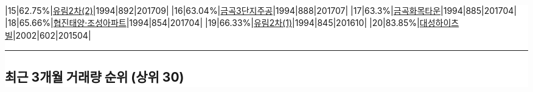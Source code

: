 |15|62.75%|[유림2차(2)](https://search.naver.com/search.naver?query=%EB%B6%80%EC%82%B0%EA%B4%91%EC%97%AD%EC%8B%9C+%EB%B6%81%EA%B5%AC+%EA%B8%88%EA%B3%A1%EB%8F%99+%EC%9C%A0%EB%A6%BC2%EC%B0%A8%282%29)|1994|892|201709|
|16|63.04%|[금곡3단지주공](https://search.naver.com/search.naver?query=%EB%B6%80%EC%82%B0%EA%B4%91%EC%97%AD%EC%8B%9C+%EB%B6%81%EA%B5%AC+%EA%B8%88%EA%B3%A1%EB%8F%99+%EA%B8%88%EA%B3%A13%EB%8B%A8%EC%A7%80%EC%A3%BC%EA%B3%B5)|1994|888|201707|
|17|63.3%|[금곡화목타운](https://search.naver.com/search.naver?query=%EB%B6%80%EC%82%B0%EA%B4%91%EC%97%AD%EC%8B%9C+%EB%B6%81%EA%B5%AC+%EA%B8%88%EA%B3%A1%EB%8F%99+%EA%B8%88%EA%B3%A1%ED%99%94%EB%AA%A9%ED%83%80%EC%9A%B4)|1994|885|201704|
|18|65.66%|[협진태양·조성아파트](https://search.naver.com/search.naver?query=%EB%B6%80%EC%82%B0%EA%B4%91%EC%97%AD%EC%8B%9C+%EB%B6%81%EA%B5%AC+%EA%B8%88%EA%B3%A1%EB%8F%99+%ED%98%91%EC%A7%84%ED%83%9C%EC%96%91%C2%B7%EC%A1%B0%EC%84%B1%EC%95%84%ED%8C%8C%ED%8A%B8)|1994|854|201704|
|19|66.33%|[유림2차(1)](https://search.naver.com/search.naver?query=%EB%B6%80%EC%82%B0%EA%B4%91%EC%97%AD%EC%8B%9C+%EB%B6%81%EA%B5%AC+%EA%B8%88%EA%B3%A1%EB%8F%99+%EC%9C%A0%EB%A6%BC2%EC%B0%A8%281%29)|1994|845|201610|
|20|83.85%|[대성하이츠빌](https://search.naver.com/search.naver?query=%EB%B6%80%EC%82%B0%EA%B4%91%EC%97%AD%EC%8B%9C+%EB%B6%81%EA%B5%AC+%EA%B8%88%EA%B3%A1%EB%8F%99+%EB%8C%80%EC%84%B1%ED%95%98%EC%9D%B4%EC%B8%A0%EB%B9%8C)|2002|602|201504|


---

## 최근 3개월 거래량 순위 (상위 30)


<div style="width:100%;">
    <canvas id="deal_count_ranking" height="250"></canvas>
</div>


<script>
new Chart(document.getElementById("deal_count_ranking"), {
    type: 'horizontalBar',
    data: {
        labels: ['금곡3단지주공', '동원역삼정그린코아', '화명리버빌2차', '화명뜨란채', '금곡5단지주공', '협진태양·조성아파트', '화명한일유앤아이', '금곡8단지주공', '금곡6단지주공', '신화명리버뷰자이아파트', '금곡화목타운', '벽산삼협한솔', '율리역 벽산블루밍 1단지', '율리역 벽산블루밍 2단지', '유림2차(2)', '금곡9단지주공'],
        datasets: [{
            label: '실거래 수',
            data: [10, 10, 8, 8, 7, 6, 6, 6, 5, 5, 4, 3, 3, 3, 2, 1],
            borderColor: "rgba(255, 0, 128, 1)",
            backgroundColor: "rgba(255, 0, 128, 0.5)",
            fill: false,
        }]
    },
    options: {
        responsive: true,
        title: {
            display: true,
            text: '최근 3개월 거래량 순위'
        },
        tooltips: {
            mode: 'index',
            intersect: false,
            callbacks: {
                title: function(tooltipItems, data) {
                    return "실거래 수:";
                },
                label: function(tooltipItem, data) {
                    return data.labels[tooltipItem.index] + ": " + tooltipItem.xLabel;
                }
            }
        },
        hover: {
            mode: 'nearest',
            intersect: true
        },
        scales: {
            xAxes: [{
                display: true,
                scaleLabel: {
                    display: true,
                    labelString: '실거래 수'